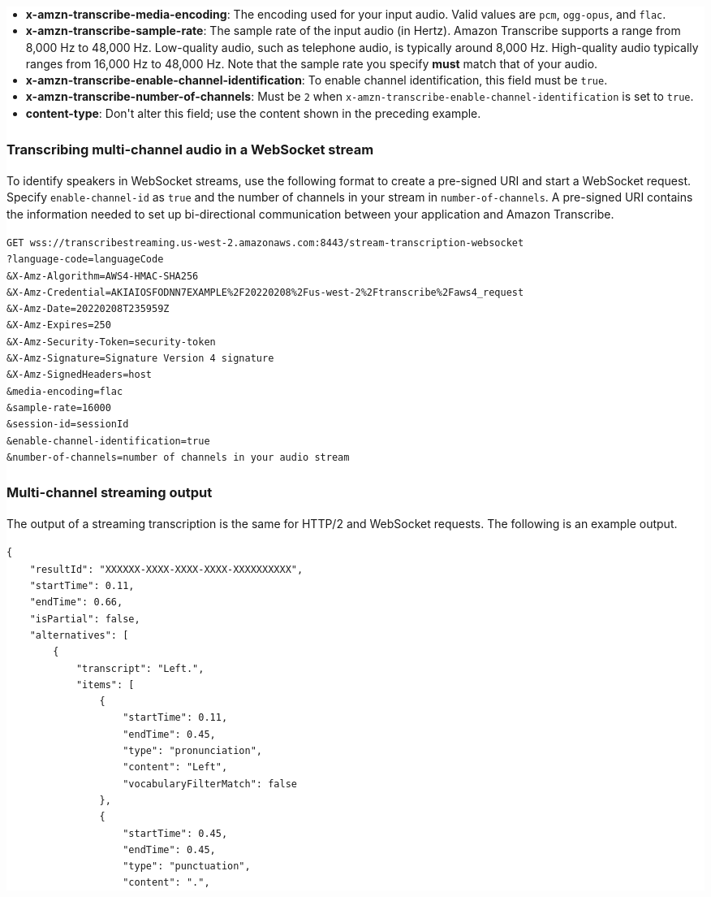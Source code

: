 + **x\-amzn\-transcribe\-media\-encoding**: The encoding used for your input audio\. Valid values are `pcm`, `ogg-opus`, and `flac`\.
+ **x\-amzn\-transcribe\-sample\-rate**: The sample rate of the input audio \(in Hertz\)\. Amazon Transcribe supports a range from 8,000 Hz to 48,000 Hz\. Low\-quality audio, such as telephone audio, is typically around 8,000 Hz\. High\-quality audio typically ranges from 16,000 Hz to 48,000 Hz\. Note that the sample rate you specify **must** match that of your audio\.
+ **x\-amzn\-transcribe\-enable\-channel\-identification**: To enable channel identification, this field must be `true`\.
+ **x\-amzn\-transcribe\-number\-of\-channels**: Must be `2` when `x-amzn-transcribe-enable-channel-identification` is set to `true`\.
+ **content\-type**: Don't alter this field; use the content shown in the preceding example\.

### Transcribing multi\-channel audio in a WebSocket stream<a name="channel-id-websocket"></a>

To identify speakers in WebSocket streams, use the following format to create a pre\-signed URI and start a WebSocket request\. Specify `enable-channel-id` as `true` and the number of channels in your stream in `number-of-channels`\. A pre\-signed URI contains the information needed to set up bi\-directional communication between your application and Amazon Transcribe\.

```
GET wss://transcribestreaming.us-west-2.amazonaws.com:8443/stream-transcription-websocket
?language-code=languageCode
&X-Amz-Algorithm=AWS4-HMAC-SHA256
&X-Amz-Credential=AKIAIOSFODNN7EXAMPLE%2F20220208%2Fus-west-2%2Ftranscribe%2Faws4_request
&X-Amz-Date=20220208T235959Z
&X-Amz-Expires=250
&X-Amz-Security-Token=security-token
&X-Amz-Signature=Signature Version 4 signature
&X-Amz-SignedHeaders=host
&media-encoding=flac
&sample-rate=16000
&session-id=sessionId
&enable-channel-identification=true
&number-of-channels=number of channels in your audio stream
```

### Multi\-channel streaming output<a name="streaming-output"></a>

The output of a streaming transcription is the same for HTTP/2 and WebSocket requests\. The following is an example output\.

```
{
    "resultId": "XXXXXX-XXXX-XXXX-XXXX-XXXXXXXXXX",
    "startTime": 0.11,
    "endTime": 0.66,
    "isPartial": false,
    "alternatives": [
        {
            "transcript": "Left.",
            "items": [
                {
                    "startTime": 0.11,
                    "endTime": 0.45,
                    "type": "pronunciation",
                    "content": "Left",
                    "vocabularyFilterMatch": false
                },
                {
                    "startTime": 0.45,
                    "endTime": 0.45,
                    "type": "punctuation",
                    "content": ".",
```